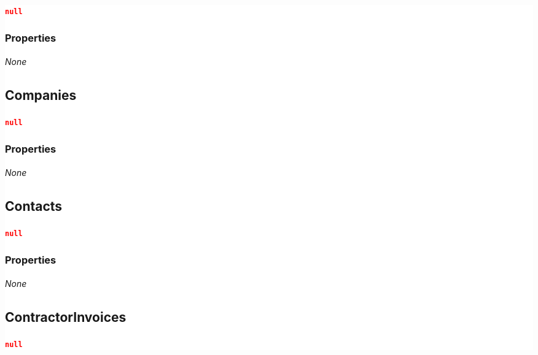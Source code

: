 <a id="schemacommon"></a>
<a id="schema_Common"></a>
<a id="tocScommon"></a>
<a id="tocscommon"></a>

```json
null

```

### Properties

*None*

<h2 id="tocS_Companies">Companies</h2>

<a id="schemacompanies"></a>
<a id="schema_Companies"></a>
<a id="tocScompanies"></a>
<a id="tocscompanies"></a>

```json
null

```

### Properties

*None*

<h2 id="tocS_Contacts">Contacts</h2>

<a id="schemacontacts"></a>
<a id="schema_Contacts"></a>
<a id="tocScontacts"></a>
<a id="tocscontacts"></a>

```json
null

```

### Properties

*None*

<h2 id="tocS_ContractorInvoices">ContractorInvoices</h2>

<a id="schemacontractorinvoices"></a>
<a id="schema_ContractorInvoices"></a>
<a id="tocScontractorinvoices"></a>
<a id="tocscontractorinvoices"></a>

```json
null

```
